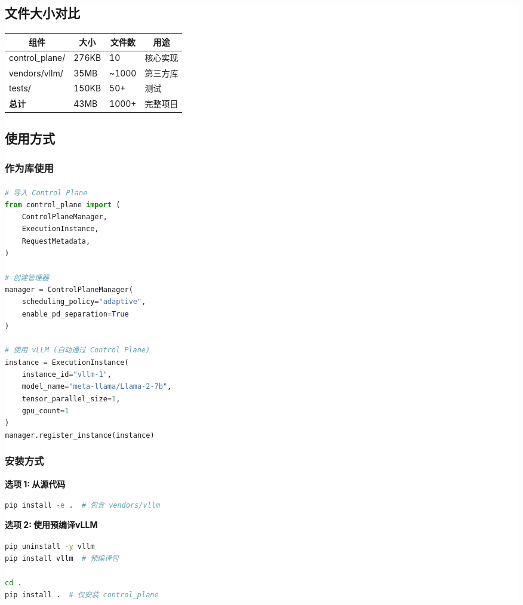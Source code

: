 ## 文件大小对比

| 组件 | 大小 | 文件数 | 用途 |
|------|------|--------|------|
| control_plane/ | 276KB | 10 | 核心实现 |
| vendors/vllm/ | 35MB | ~1000 | 第三方库 |
| tests/ | 150KB | 50+ | 测试 |
| **总计** | 43MB | 1000+ | 完整项目 |

## 使用方式

### 作为库使用

```python
# 导入 Control Plane
from control_plane import (
    ControlPlaneManager,
    ExecutionInstance,
    RequestMetadata,
)

# 创建管理器
manager = ControlPlaneManager(
    scheduling_policy="adaptive",
    enable_pd_separation=True
)

# 使用 vLLM (自动通过 Control Plane)
instance = ExecutionInstance(
    instance_id="vllm-1",
    model_name="meta-llama/Llama-2-7b",
    tensor_parallel_size=1,
    gpu_count=1
)
manager.register_instance(instance)
```

### 安装方式

**选项 1: 从源代码**
```bash
pip install -e .  # 包含 vendors/vllm
```

**选项 2: 使用预编译vLLM**
```bash
pip uninstall -y vllm
pip install vllm  # 预编译包

cd .
pip install .  # 仅安装 control_plane
```
